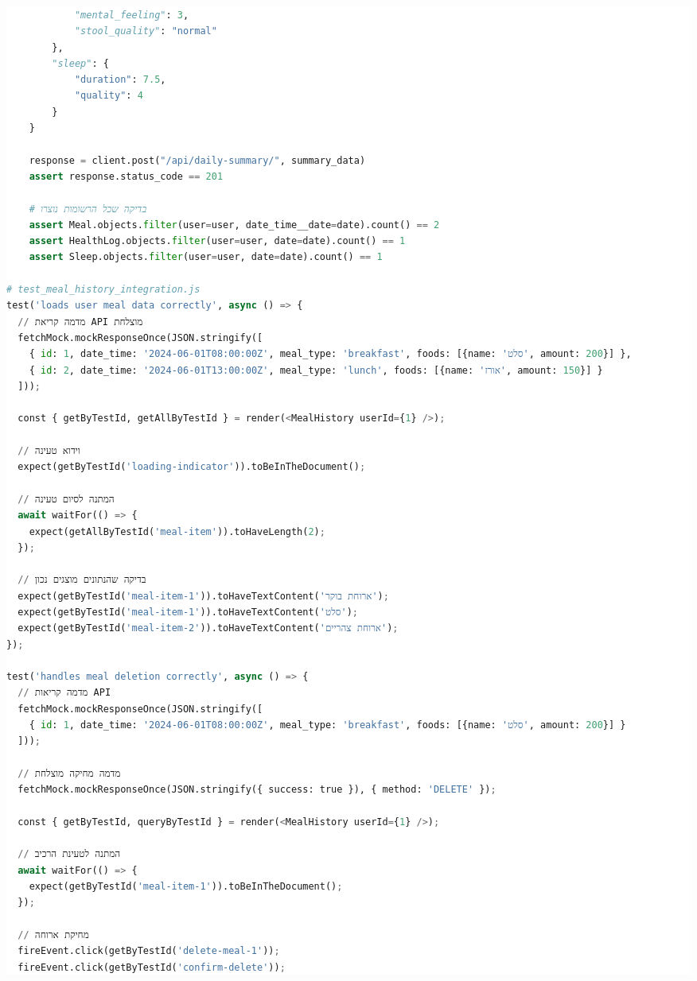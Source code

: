 ```python
            "mental_feeling": 3,
            "stool_quality": "normal"
        },
        "sleep": {
            "duration": 7.5,
            "quality": 4
        }
    }
    
    response = client.post("/api/daily-summary/", summary_data)
    assert response.status_code == 201
    
    # בדיקה שכל הרשומות נוצרו
    assert Meal.objects.filter(user=user, date_time__date=date).count() == 2
    assert HealthLog.objects.filter(user=user, date=date).count() == 1
    assert Sleep.objects.filter(user=user, date=date).count() == 1

# test_meal_history_integration.js
test('loads user meal data correctly', async () => {
  // מדמה קריאת API מוצלחת 
  fetchMock.mockResponseOnce(JSON.stringify([
    { id: 1, date_time: '2024-06-01T08:00:00Z', meal_type: 'breakfast', foods: [{name: 'סלט', amount: 200}] },
    { id: 2, date_time: '2024-06-01T13:00:00Z', meal_type: 'lunch', foods: [{name: 'אורז', amount: 150}] }
  ]));
  
  const { getByTestId, getAllByTestId } = render(<MealHistory userId={1} />);
  
  // וידוא טעינה
  expect(getByTestId('loading-indicator')).toBeInTheDocument();
  
  // המתנה לסיום טעינה
  await waitFor(() => {
    expect(getAllByTestId('meal-item')).toHaveLength(2);
  });
  
  // בדיקה שהנתונים מוצגים נכון
  expect(getByTestId('meal-item-1')).toHaveTextContent('ארוחת בוקר');
  expect(getByTestId('meal-item-1')).toHaveTextContent('סלט');
  expect(getByTestId('meal-item-2')).toHaveTextContent('ארוחת צהריים');
});

test('handles meal deletion correctly', async () => {
  // מדמה קריאות API
  fetchMock.mockResponseOnce(JSON.stringify([
    { id: 1, date_time: '2024-06-01T08:00:00Z', meal_type: 'breakfast', foods: [{name: 'סלט', amount: 200}] }
  ]));
  
  // מדמה מחיקה מוצלחת
  fetchMock.mockResponseOnce(JSON.stringify({ success: true }), { method: 'DELETE' });
  
  const { getByTestId, queryByTestId } = render(<MealHistory userId={1} />);
  
  // המתנה לטעינת הרכיב
  await waitFor(() => {
    expect(getByTestId('meal-item-1')).toBeInTheDocument();
  });
  
  // מחיקת ארוחה
  fireEvent.click(getByTestId('delete-meal-1'));
  fireEvent.click(getByTestId('confirm-delete'));
```